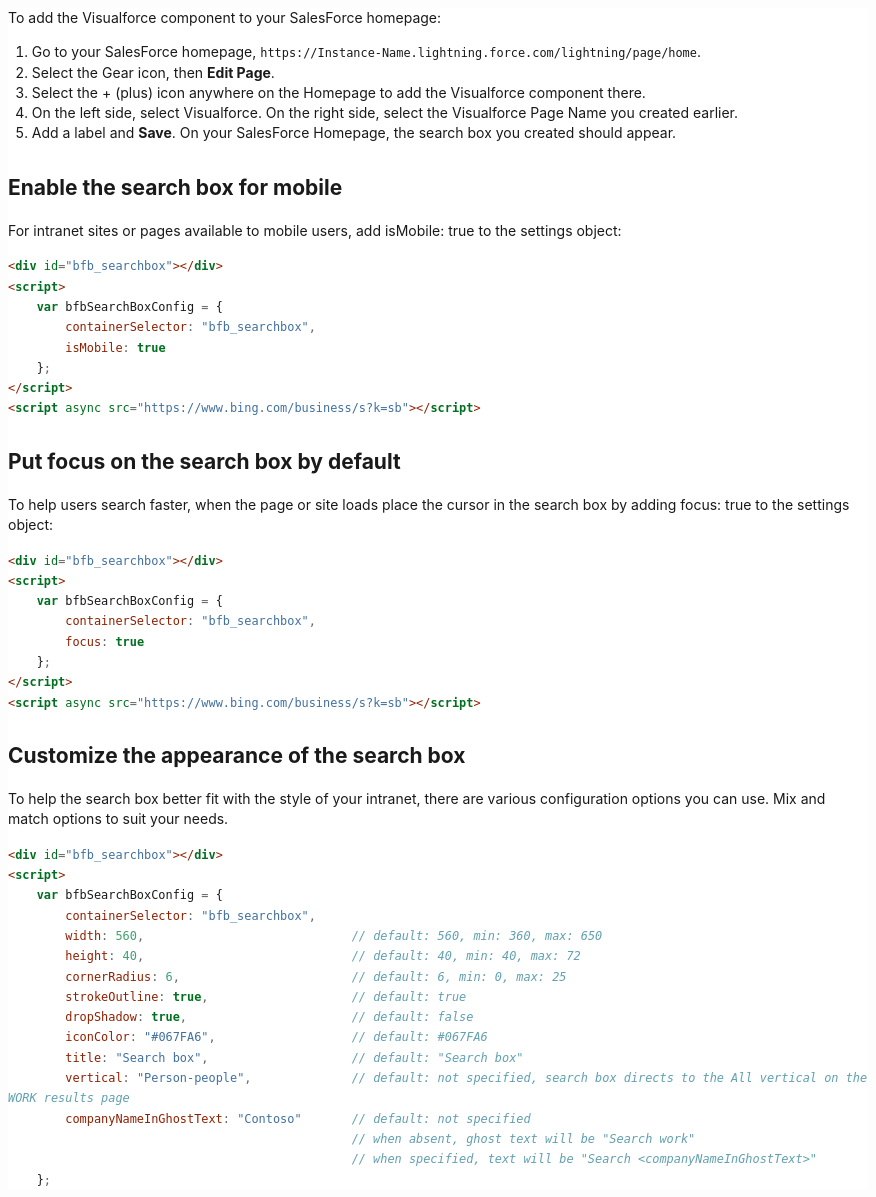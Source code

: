 To add the Visualforce component to your SalesForce homepage:
1. Go to your SalesForce homepage, `https://Instance-Name.lightning.force.com/lightning/page/home`.
1. Select the Gear icon, then **Edit Page**.
1. Select the + (plus) icon anywhere on the Homepage to add the Visualforce component there.
1. On the left side, select Visualforce. On the right side, select the Visualforce Page Name you created earlier.
1. Add a label and **Save**.
On your SalesForce Homepage, the search box you created should appear.
  
## Enable the search box for mobile

For intranet sites or pages available to mobile users, add isMobile: true to the settings object:
  
```html
<div id="bfb_searchbox"></div>
<script>
    var bfbSearchBoxConfig = {
        containerSelector: "bfb_searchbox", 
        isMobile: true
    };
</script>
<script async src="https://www.bing.com/business/s?k=sb"></script>
```

## Put focus on the search box by default

To help users search faster, when the page or site loads place the cursor in the search box by adding focus: true to the settings object:
  
```html
<div id="bfb_searchbox"></div>
<script>
    var bfbSearchBoxConfig = {
        containerSelector: "bfb_searchbox",
        focus: true
    };
</script>
<script async src="https://www.bing.com/business/s?k=sb"></script>
```

## Customize the appearance of the search box 

To help the search box better fit with the style of your intranet, there are various configuration options you can use. Mix and match options to suit your needs.

```html
<div id="bfb_searchbox"></div>
<script>
    var bfbSearchBoxConfig = {
        containerSelector: "bfb_searchbox",
        width: 560,                             // default: 560, min: 360, max: 650
        height: 40,                             // default: 40, min: 40, max: 72
        cornerRadius: 6,                        // default: 6, min: 0, max: 25                                   
        strokeOutline: true,                    // default: true
        dropShadow: true,                       // default: false
        iconColor: "#067FA6",                   // default: #067FA6
        title: "Search box",                    // default: "Search box"
        vertical: "Person-people",              // default: not specified, search box directs to the All vertical on the WORK results page
        companyNameInGhostText: "Contoso"       // default: not specified
                                                // when absent, ghost text will be "Search work"
                                                // when specified, text will be "Search <companyNameInGhostText>"
    };
```
